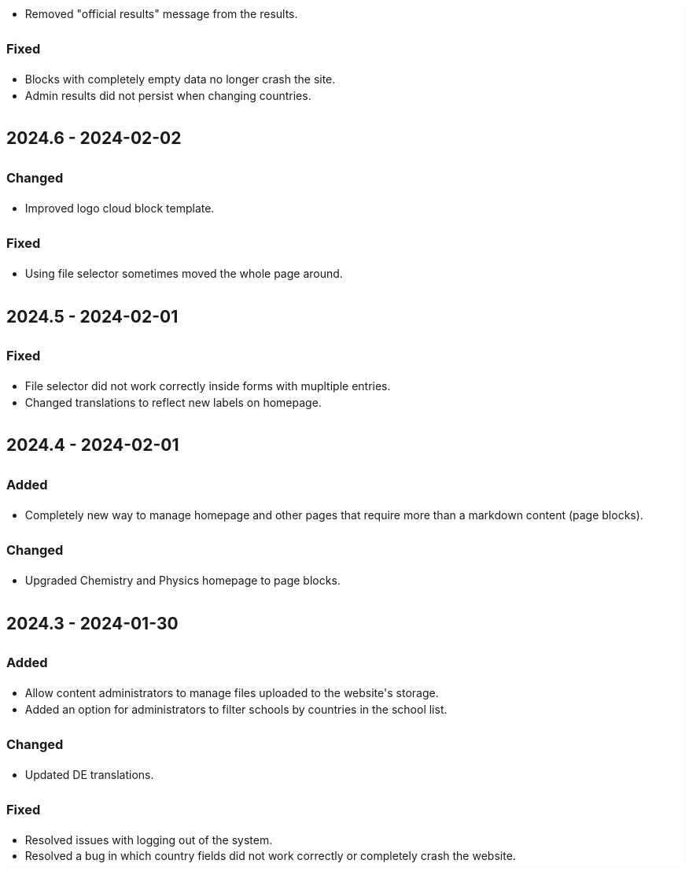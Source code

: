 - Removed "official results" message from the results.

### Fixed

- Blocks with completely empty data no longer crash the site.
- Admin results did not persist when changing countries.

## 2024.6 - 2024-02-02

### Changed

- Improved logo cloud block template.

### Fixed

- Using file selector sometimes moved the whole page around.

## 2024.5 - 2024-02-01

### Fixed

- File selector did not work correctly inside forms with mupltiple entries.
- Changed translations to reflect new labels on homepage.

## 2024.4 - 2024-02-01

### Added

- Completely new way to manage homepage and other pages that require more than a markdown content (page blocks).

### Changed

- Upgraded Chemistry and Physics homepage to page blocks.

## 2024.3 - 2024-01-30

### Added

- Allow content administrators to manage files uploaded to the website's storage.
- Added an option for administrators to filter schools by countries in the school list.

### Changed

- Updated DE translations.

### Fixed

- Resolved issues with logging out of the system.
- Resolved a bug in which country fields did not work correctly or completely crash the website.
